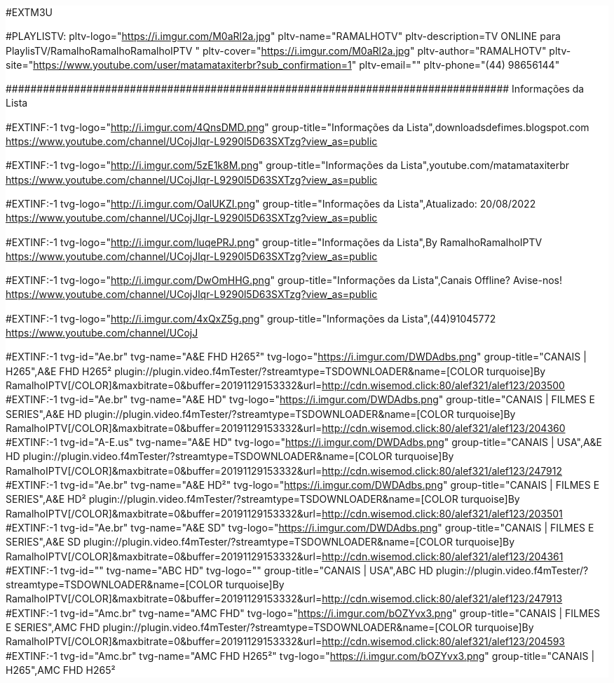 





#EXTM3U

#PLAYLISTV: pltv-logo="https://i.imgur.com/M0aRl2a.jpg" pltv-name="RAMALHOTV" pltv-description=TV ONLINE para PlaylisTV/RamalhoRamalhoRamalhoIPTV " pltv-cover="https://i.imgur.com/M0aRl2a.jpg" pltv-author="RAMALHOTV" pltv-site="https://www.youtube.com/user/matamataxiterbr?sub_confirmation=1" pltv-email="" pltv-phone="(44) 98656144"

################################################################################# Informações da Lista

#EXTINF:-1 tvg-logo="http://i.imgur.com/4QnsDMD.png" group-title="Informações da Lista",downloadsdefimes.blogspot.com 
https://www.youtube.com/channel/UCojJlqr-L9290l5D63SXTzg?view_as=public

#EXTINF:-1 tvg-logo="http://i.imgur.com/5zE1k8M.png" group-title="Informações da Lista",youtube.com/matamataxiterbr
 https://www.youtube.com/channel/UCojJlqr-L9290l5D63SXTzg?view_as=public

#EXTINF:-1 tvg-logo="http://i.imgur.com/OalUKZI.png" group-title="Informações da Lista",Atualizado: 20/08/2022
https://www.youtube.com/channel/UCojJlqr-L9290l5D63SXTzg?view_as=public

#EXTINF:-1 tvg-logo="http://i.imgur.com/luqePRJ.png" group-title="Informações da Lista",By RamalhoRamalhoIPTV  
https://www.youtube.com/channel/UCojJlqr-L9290l5D63SXTzg?view_as=public

#EXTINF:-1 tvg-logo="http://i.imgur.com/DwOmHHG.png" group-title="Informações da Lista",Canais Offline? Avise-nos! 
https://www.youtube.com/channel/UCojJlqr-L9290l5D63SXTzg?view_as=public

#EXTINF:-1 tvg-logo="http://i.imgur.com/4xQxZ5g.png" group-title="Informações da Lista",(44)91045772  
https://www.youtube.com/channel/UCojJ

#EXTINF:-1 tvg-id="Ae.br" tvg-name="A&E FHD H265²" tvg-logo="https://i.imgur.com/DWDAdbs.png" group-title="CANAIS | H265",A&E FHD H265²
plugin://plugin.video.f4mTester/?streamtype=TSDOWNLOADER&name=[COLOR turquoise]By RamalhoIPTV[/COLOR]&maxbitrate=0&buffer=20191129153332&url=http://cdn.wisemod.click:80/alef321/alef123/203500
#EXTINF:-1 tvg-id="Ae.br" tvg-name="A&E HD" tvg-logo="https://i.imgur.com/DWDAdbs.png" group-title="CANAIS | FILMES E SERIES",A&E HD
plugin://plugin.video.f4mTester/?streamtype=TSDOWNLOADER&name=[COLOR turquoise]By RamalhoIPTV[/COLOR]&maxbitrate=0&buffer=20191129153332&url=http://cdn.wisemod.click:80/alef321/alef123/204360
#EXTINF:-1 tvg-id="A-E.us" tvg-name="A&E HD" tvg-logo="https://i.imgur.com/DWDAdbs.png" group-title="CANAIS | USA",A&E HD
plugin://plugin.video.f4mTester/?streamtype=TSDOWNLOADER&name=[COLOR turquoise]By RamalhoIPTV[/COLOR]&maxbitrate=0&buffer=20191129153332&url=http://cdn.wisemod.click:80/alef321/alef123/247912
#EXTINF:-1 tvg-id="Ae.br" tvg-name="A&E HD²" tvg-logo="https://i.imgur.com/DWDAdbs.png" group-title="CANAIS | FILMES E SERIES",A&E HD²
plugin://plugin.video.f4mTester/?streamtype=TSDOWNLOADER&name=[COLOR turquoise]By RamalhoIPTV[/COLOR]&maxbitrate=0&buffer=20191129153332&url=http://cdn.wisemod.click:80/alef321/alef123/203501
#EXTINF:-1 tvg-id="Ae.br" tvg-name="A&E SD" tvg-logo="https://i.imgur.com/DWDAdbs.png" group-title="CANAIS | FILMES E SERIES",A&E SD
plugin://plugin.video.f4mTester/?streamtype=TSDOWNLOADER&name=[COLOR turquoise]By RamalhoIPTV[/COLOR]&maxbitrate=0&buffer=20191129153332&url=http://cdn.wisemod.click:80/alef321/alef123/204361
#EXTINF:-1 tvg-id="" tvg-name="ABC  HD" tvg-logo="" group-title="CANAIS | USA",ABC  HD
plugin://plugin.video.f4mTester/?streamtype=TSDOWNLOADER&name=[COLOR turquoise]By RamalhoIPTV[/COLOR]&maxbitrate=0&buffer=20191129153332&url=http://cdn.wisemod.click:80/alef321/alef123/247913
#EXTINF:-1 tvg-id="Amc.br" tvg-name="AMC FHD" tvg-logo="https://i.imgur.com/bOZYvx3.png" group-title="CANAIS | FILMES E SERIES",AMC FHD
plugin://plugin.video.f4mTester/?streamtype=TSDOWNLOADER&name=[COLOR turquoise]By RamalhoIPTV[/COLOR]&maxbitrate=0&buffer=20191129153332&url=http://cdn.wisemod.click:80/alef321/alef123/204593
#EXTINF:-1 tvg-id="Amc.br" tvg-name="AMC FHD H265²" tvg-logo="https://i.imgur.com/bOZYvx3.png" group-title="CANAIS | H265",AMC FHD H265²